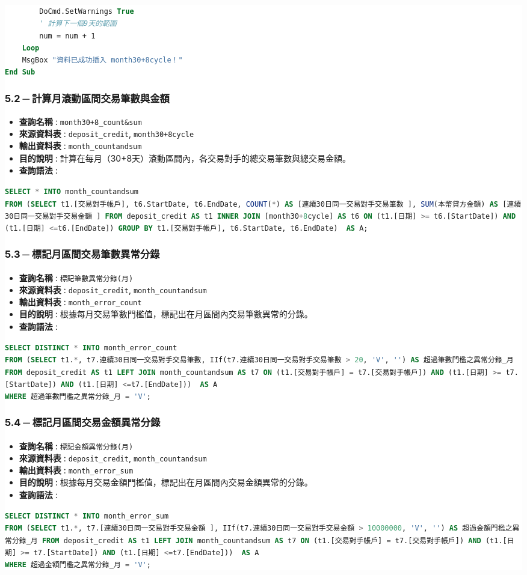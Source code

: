 ```vb
        DoCmd.SetWarnings True
        ' 計算下一個9天的範圍
        num = num + 1
    Loop
    MsgBox "資料已成功插入 month30+8cycle！"
End Sub
```

### 5.2 ─ 計算月滾動區間交易筆數與金額

- **查詢名稱** : `month30+8_count&sum`
- **來源資料表** : `deposit_credit`, `month30+8cycle`
- **輸出資料表** : `month_countandsum`
- **目的說明** : 計算在每月（30+8天）滾動區間內，各交易對手的總交易筆數與總交易金額。
- **查詢語法** : 
```sql
SELECT * INTO month_countandsum
FROM (SELECT t1.[交易對手帳戶], t6.StartDate, t6.EndDate, COUNT(*) AS [連續30日同一交易對手交易筆數 ], SUM(本幣貸方金額) AS [連續30日同一交易對手交易金額 ] FROM deposit_credit AS t1 INNER JOIN [month30+8cycle] AS t6 ON (t1.[日期] >= t6.[StartDate]) AND (t1.[日期] <=t6.[EndDate]) GROUP BY t1.[交易對手帳戶], t6.StartDate, t6.EndDate)  AS A;
```

### 5.3 ─ 標記月區間交易筆數異常分錄

- **查詢名稱** : `標記筆數異常分錄(月)`
- **來源資料表** : `deposit_credit`, `month_countandsum`
- **輸出資料表** : `month_error_count`
- **目的說明** : 根據每月交易筆數門檻值，標記出在月區間內交易筆數異常的分錄。
- **查詢語法** : 
```sql
SELECT DISTINCT * INTO month_error_count
FROM (SELECT t1.*, t7.連續30日同一交易對手交易筆數, IIf(t7.連續30日同一交易對手交易筆數 > 20, 'V', '') AS 超過筆數門檻之異常分錄_月 FROM deposit_credit AS t1 LEFT JOIN month_countandsum AS t7 ON (t1.[交易對手帳戶] = t7.[交易對手帳戶]) AND (t1.[日期] >= t7.[StartDate]) AND (t1.[日期] <=t7.[EndDate]))  AS A
WHERE 超過筆數門檻之異常分錄_月 = 'V';
```

### 5.4 ─ 標記月區間交易金額異常分錄

- **查詢名稱** : `標記金額異常分錄(月)`
- **來源資料表** : `deposit_credit`, `month_countandsum`
- **輸出資料表** : `month_error_sum`
- **目的說明** : 根據每月交易金額門檻值，標記出在月區間內交易金額異常的分錄。
- **查詢語法** : 
```sql
SELECT DISTINCT * INTO month_error_sum
FROM (SELECT t1.*, t7.[連續30日同一交易對手交易金額 ], IIf(t7.連續30日同一交易對手交易金額 > 10000000, 'V', '') AS 超過金額門檻之異常分錄_月 FROM deposit_credit AS t1 LEFT JOIN month_countandsum AS t7 ON (t1.[交易對手帳戶] = t7.[交易對手帳戶]) AND (t1.[日期] >= t7.[StartDate]) AND (t1.[日期] <=t7.[EndDate]))  AS A
WHERE 超過金額門檻之異常分錄_月 = 'V';
```